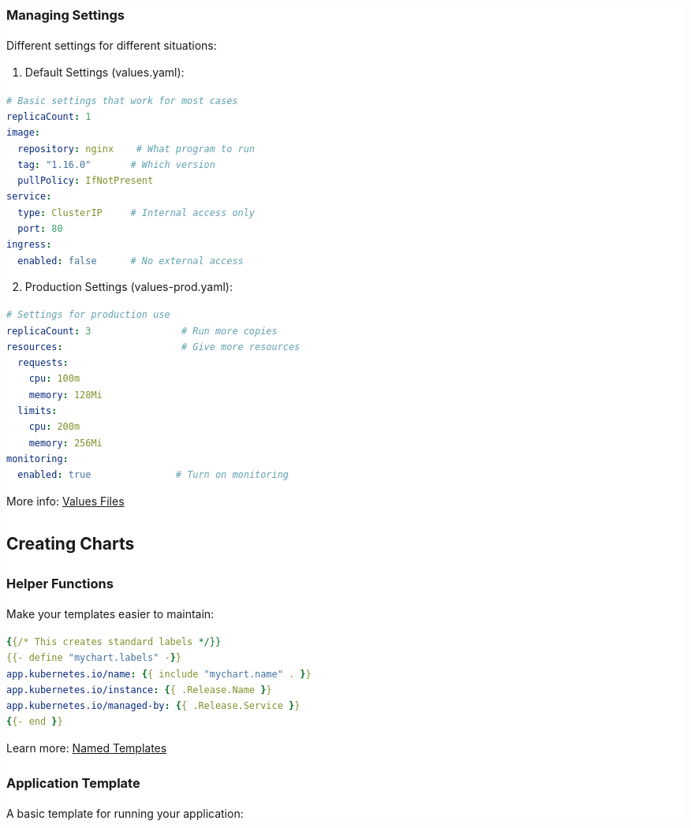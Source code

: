 ### Managing Settings
Different settings for different situations:

1. Default Settings (values.yaml):
```yaml
# Basic settings that work for most cases
replicaCount: 1
image:
  repository: nginx    # What program to run
  tag: "1.16.0"       # Which version
  pullPolicy: IfNotPresent
service:
  type: ClusterIP     # Internal access only
  port: 80
ingress:
  enabled: false      # No external access
```

2. Production Settings (values-prod.yaml):
```yaml
# Settings for production use
replicaCount: 3                # Run more copies
resources:                     # Give more resources
  requests:
    cpu: 100m
    memory: 128Mi
  limits:
    cpu: 200m
    memory: 256Mi
monitoring:
  enabled: true               # Turn on monitoring
```
More info: [Values Files](https://helm.sh/docs/chart_template_guide/values_files/)

## Creating Charts

### Helper Functions
Make your templates easier to maintain:

```yaml
{{/* This creates standard labels */}}
{{- define "mychart.labels" -}}
app.kubernetes.io/name: {{ include "mychart.name" . }}
app.kubernetes.io/instance: {{ .Release.Name }}
app.kubernetes.io/managed-by: {{ .Release.Service }}
{{- end }}
```
Learn more: [Named Templates](https://helm.sh/docs/chart_template_guide/named_templates/)

### Application Template
A basic template for running your application:
